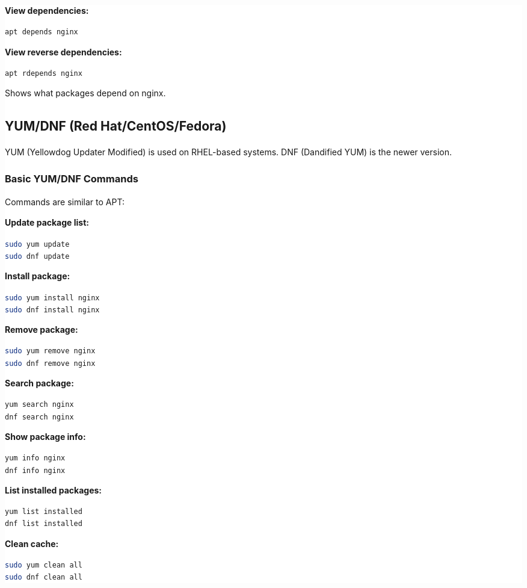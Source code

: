 **View dependencies:**
```bash
apt depends nginx
```

**View reverse dependencies:**
```bash
apt rdepends nginx
```

Shows what packages depend on nginx.

## YUM/DNF (Red Hat/CentOS/Fedora)

YUM (Yellowdog Updater Modified) is used on RHEL-based systems.
DNF (Dandified YUM) is the newer version.

### Basic YUM/DNF Commands

Commands are similar to APT:

**Update package list:**
```bash
sudo yum update
sudo dnf update
```

**Install package:**
```bash
sudo yum install nginx
sudo dnf install nginx
```

**Remove package:**
```bash
sudo yum remove nginx
sudo dnf remove nginx
```

**Search package:**
```bash
yum search nginx
dnf search nginx
```

**Show package info:**
```bash
yum info nginx
dnf info nginx
```

**List installed packages:**
```bash
yum list installed
dnf list installed
```

**Clean cache:**
```bash
sudo yum clean all
sudo dnf clean all
```

